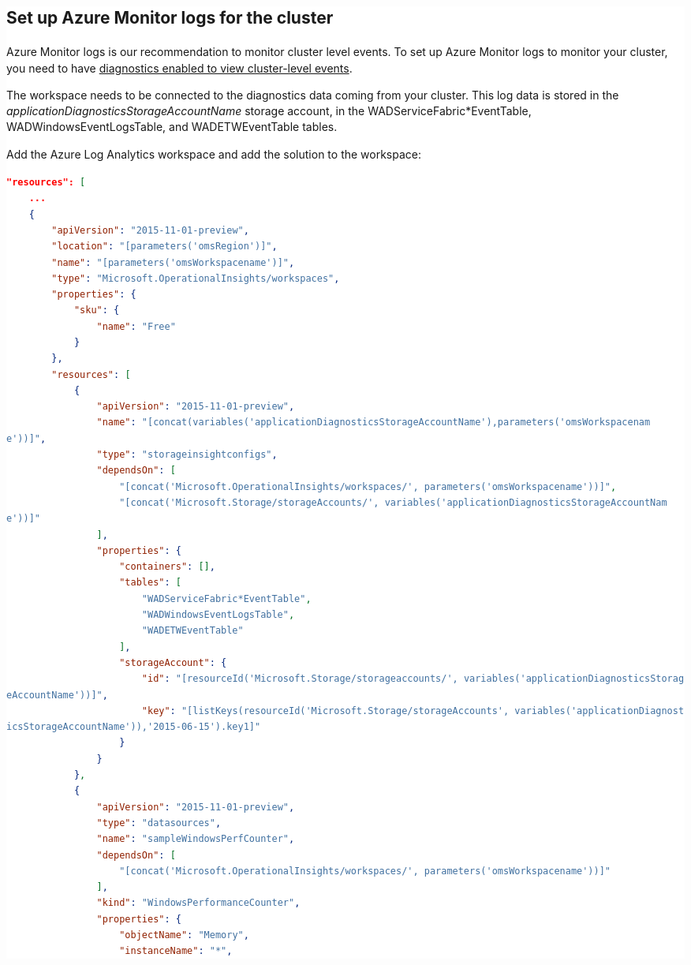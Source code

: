 ## Set up Azure Monitor logs for the cluster

Azure Monitor logs is our recommendation to monitor cluster level events. To set up Azure Monitor logs to monitor your cluster, you need to have [diagnostics enabled to view cluster-level events](#configure-diagnostics-collection-on-the-cluster).  

The workspace needs to be connected to the diagnostics data coming from your cluster.  This log data is stored in the *applicationDiagnosticsStorageAccountName* storage account, in the WADServiceFabric*EventTable, WADWindowsEventLogsTable, and WADETWEventTable tables.

Add the Azure Log Analytics workspace and add the solution to the workspace:

```json
"resources": [
    ...
    {
        "apiVersion": "2015-11-01-preview",
        "location": "[parameters('omsRegion')]",
        "name": "[parameters('omsWorkspacename')]",
        "type": "Microsoft.OperationalInsights/workspaces",
        "properties": {
            "sku": {
                "name": "Free"
            }
        },
        "resources": [
            {
                "apiVersion": "2015-11-01-preview",
                "name": "[concat(variables('applicationDiagnosticsStorageAccountName'),parameters('omsWorkspacename'))]",
                "type": "storageinsightconfigs",
                "dependsOn": [
                    "[concat('Microsoft.OperationalInsights/workspaces/', parameters('omsWorkspacename'))]",
                    "[concat('Microsoft.Storage/storageAccounts/', variables('applicationDiagnosticsStorageAccountName'))]"
                ],
                "properties": {
                    "containers": [],
                    "tables": [
                        "WADServiceFabric*EventTable",
                        "WADWindowsEventLogsTable",
                        "WADETWEventTable"
                    ],
                    "storageAccount": {
                        "id": "[resourceId('Microsoft.Storage/storageaccounts/', variables('applicationDiagnosticsStorageAccountName'))]",
                        "key": "[listKeys(resourceId('Microsoft.Storage/storageAccounts', variables('applicationDiagnosticsStorageAccountName')),'2015-06-15').key1]"
                    }
                }
            },
            {
                "apiVersion": "2015-11-01-preview",
                "type": "datasources",
                "name": "sampleWindowsPerfCounter",
                "dependsOn": [
                    "[concat('Microsoft.OperationalInsights/workspaces/', parameters('omsWorkspacename'))]"
                ],
                "kind": "WindowsPerformanceCounter",
                "properties": {
                    "objectName": "Memory",
                    "instanceName": "*",
```